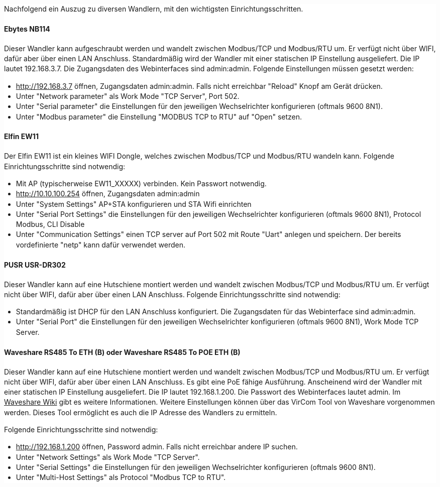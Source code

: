 Nachfolgend ein Auszug zu diversen Wandlern, mit den wichtigsten Einrichtungsschritten.

#### Ebytes NB114
Dieser Wandler kann aufgeschraubt werden und wandelt zwischen Modbus/TCP und Modbus/RTU um. Er verfügt nicht über WIFI, dafür aber über einen LAN Anschluss. Standardmäßig wird der
Wandler mit einer statischen IP Einstellung ausgeliefert. Die IP lautet 192.168.3.7. Die Zugangsdaten des Webinterfaces sind admin:admin. Folgende Einstellungen müssen gesetzt werden:

 * http://192.168.3.7 öffnen, Zugangsdaten admin:admin. Falls nicht erreichbar "Reload" Knopf am Gerät drücken.
 * Unter "Network parameter" als Work Mode "TCP Server", Port 502.
 * Unter "Serial parameter" die Einstellungen für den jeweiligen Wechselrichter konfigurieren (oftmals 9600 8N1).
 * Unter "Modbus parameter" die Einstellung "MODBUS TCP to RTU" auf "Open" setzen.


#### Elfin EW11
Der Elfin EW11 ist ein kleines WIFI Dongle, welches zwischen Modbus/TCP und Modbus/RTU wandeln kann.
Folgende Einrichtungsschritte sind notwendig:

 * Mit AP (typischerweise EW11_XXXXX) verbinden. Kein Passwort notwendig.
 * http://10.10.100.254 öffnen, Zugangsdaten admin:admin
 * Unter "System Settings" AP+STA konfigurieren und STA Wifi einrichten
 * Unter "Serial Port Settings" die Einstellungen für den jeweiligen Wechselrichter konfigurieren (oftmals 9600 8N1), Protocol Modbus, CLI Disable
 * Unter "Communication Settings" einen TCP server auf Port 502 mit Route "Uart" anlegen und speichern. Der bereits vordefinierte "netp" kann dafür verwendet werden.


#### PUSR USR-DR302
Dieser Wandler kann auf eine Hutschiene montiert werden und wandelt zwischen Modbus/TCP und Modbus/RTU um. Er verfügt nicht über WIFI, dafür aber über einen LAN Anschluss.
Folgende Einrichtungsschritte sind notwendig:

 * Standardmäßig ist DHCP für den LAN Anschluss konfiguriert. Die Zugangsdaten für das Webinterface sind admin:admin.
 * Unter "Serial Port" die Einstellungen für den jeweiligen Wechselrichter konfigurieren (oftmals 9600 8N1), Work Mode TCP Server.


#### Waveshare RS485 To ETH (B) oder Waveshare RS485 To POE ETH (B)
Dieser Wandler kann auf eine Hutschiene montiert werden und wandelt zwischen Modbus/TCP und Modbus/RTU um. Er verfügt nicht über WIFI, dafür aber über einen LAN Anschluss.
Es gibt eine PoE fähige Ausführung. Anscheinend wird der Wandler mit einer statischen IP Einstellung ausgeliefert. Die IP lautet 192.168.1.200. Die Passwort des Webinterfaces lautet admin.
Im [Waveshare Wiki](https://www.waveshare.com/wiki/RS485_TO_ETH_(B)) gibt es weitere Informationen. Weitere Einstellungen können über das VirCom Tool von Waveshare vorgenommen werden.
Dieses Tool ermöglicht es auch die IP Adresse des Wandlers zu ermitteln.

Folgende Einrichtungsschritte sind notwendig:

 * http://192.168.1.200 öffnen, Password admin. Falls nicht erreichbar andere IP suchen.
 * Unter "Network Settings" als Work Mode "TCP Server".
 * Unter "Serial Settings" die Einstellungen für den jeweiligen Wechselrichter konfigurieren (oftmals 9600 8N1).
 * Unter "Multi-Host Settings" als Protocol "Modbus TCP to RTU".
